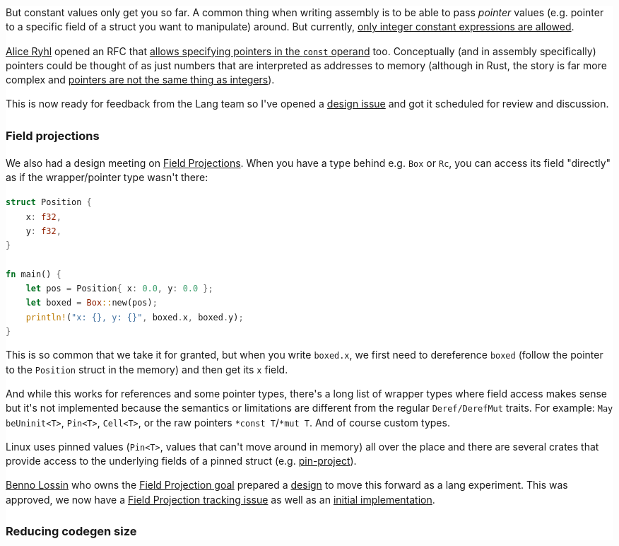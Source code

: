 But constant values only get you so far. A common thing when writing assembly is to be able to pass *pointer* values (e.g. pointer to a specific field of a struct you want to manipulate) around. But currently, [only integer constant expressions are allowed](https://doc.rust-lang.org/1.89.0/reference/inline-assembly.html#r-asm.operand-type.supported-operands.sym).

[Alice Ryhl](https://github.com/Darksonn) opened an RFC that [allows specifying pointers in the `const` operand](https://github.com/rust-lang/rfcs/pull/3848) too. Conceptually (and in assembly specifically) pointers could be thought of as just numbers that are interpreted as addresses to memory (although in Rust, the story is far more complex and [pointers are not the same thing as integers](https://doc.rust-lang.org/std/ptr/index.html#provenance)).

This is now ready for feedback from the Lang team so I've opened a [design issue](https://github.com/rust-lang/lang-team/issues/347)  and got it scheduled for review and discussion.

### Field projections

[field-projections]: https://rust-lang.github.io/rust-project-goals/2025h2/field-projections.html

We also had a design meeting on [Field Projections][field-projections]. When you have a type behind e.g. `Box` or `Rc`, you can access its field "directly" as if the wrapper/pointer type wasn't there:

```rust
struct Position {
    x: f32,
    y: f32,
}

fn main() {
    let pos = Position{ x: 0.0, y: 0.0 };
    let boxed = Box::new(pos);
    println!("x: {}, y: {}", boxed.x, boxed.y);
}
```

This is so common that we take it for granted, but when you write `boxed.x`, we first need to dereference `boxed` (follow the pointer to the `Position` struct in the memory) and then get its `x` field.

And while this works for references and some pointer types, there's a long list of wrapper types where field access makes sense but it's not implemented because the semantics or limitations are different from the regular `Deref/DerefMut` traits. For example: `MaybeUninit<T>`, `Pin<T>`, `Cell<T>`, or the raw pointers `*const T`/`*mut T`. And of course custom types.

Linux uses pinned values (`Pin<T>`, values that can't move around in memory) all over the place and there are several crates that provide access to the underlying fields of a pinned struct (e.g. [pin-project](https://crates.io/crates/pin-project)).

[Benno Lossin](https://github.com/BennoLossin) who owns the [Field Projection goal][field-projections] prepared a [design](https://hackmd.io/@rust-lang-team/S1I1aEc_lx) to move this forward as a lang experiment. This was approved, we now have a [Field Projection tracking issue](https://github.com/rust-lang/rust/issues/145383) as well as an [initial implementation](https://github.com/BennoLossin/rust/tree/field-projections).

### Reducing codegen size


[kangrejos]: https://kangrejos.com/
[pd-blog]: https://blog.rust-lang.org/inside-rust/2025/08/20/electing-new-project-directors-2025/
[rustconf]: https://rustconf.com/